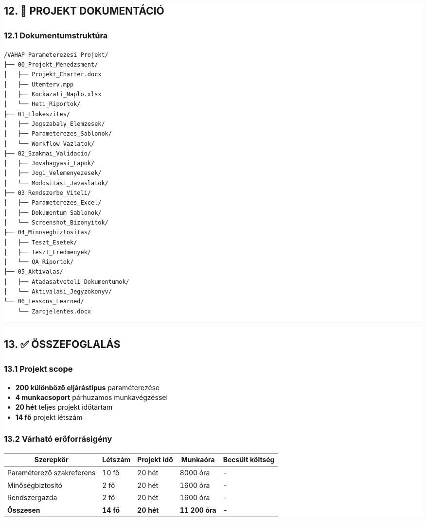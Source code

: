 
## 12. 📁 PROJEKT DOKUMENTÁCIÓ

### 12.1 Dokumentumstruktúra

```
/VAHAP_Parameterezesi_Projekt/
├── 00_Projekt_Menedzsment/
│   ├── Projekt_Charter.docx
│   ├── Utemterv.mpp
│   ├── Kockazati_Naplo.xlsx
│   └── Heti_Riportok/
├── 01_Elokeszites/
│   ├── Jogszabaly_Elemzesek/
│   ├── Parameterezes_Sablonok/
│   └── Workflow_Vazlatok/
├── 02_Szakmai_Validacio/
│   ├── Jovahagyasi_Lapok/
│   ├── Jogi_Velemenyezesek/
│   └── Modositasi_Javaslatok/
├── 03_Rendszerbe_Viteli/
│   ├── Parameterezes_Excel/
│   ├── Dokumentum_Sablonok/
│   └── Screenshot_Bizonyitok/
├── 04_Minosegbiztositas/
│   ├── Teszt_Esetek/
│   ├── Teszt_Eredmenyek/
│   └── QA_Riportok/
├── 05_Aktivalas/
│   ├── Atadasatveteli_Dokumentumok/
│   └── Aktivalasi_Jegyzokonyv/
└── 06_Lessons_Learned/
    └── Zarojelentes.docx
```

---

## 13. ✅ ÖSSZEFOGLALÁS

### 13.1 Projekt scope

- **200 különböző eljárástípus** paraméterezése
- **4 munkacsoport** párhuzamos munkavégzéssel
- **20 hét** teljes projekt időtartam
- **14 fő** projekt létszám

### 13.2 Várható erőforrásigény

| Szerepkör | Létszám | Projekt idő | Munkaóra | Becsült költség |
|-----------|---------|-------------|----------|-----------------|
| Paraméterező szakreferens | 10 fő | 20 hét | 8000 óra | - |
| Minőségbiztosító | 2 fő | 20 hét | 1600 óra | - |
| Rendszergazda | 2 fő | 20 hét | 1600 óra | - |
| **Összesen** | **14 fő** | **20 hét** | **11 200 óra** | - |
